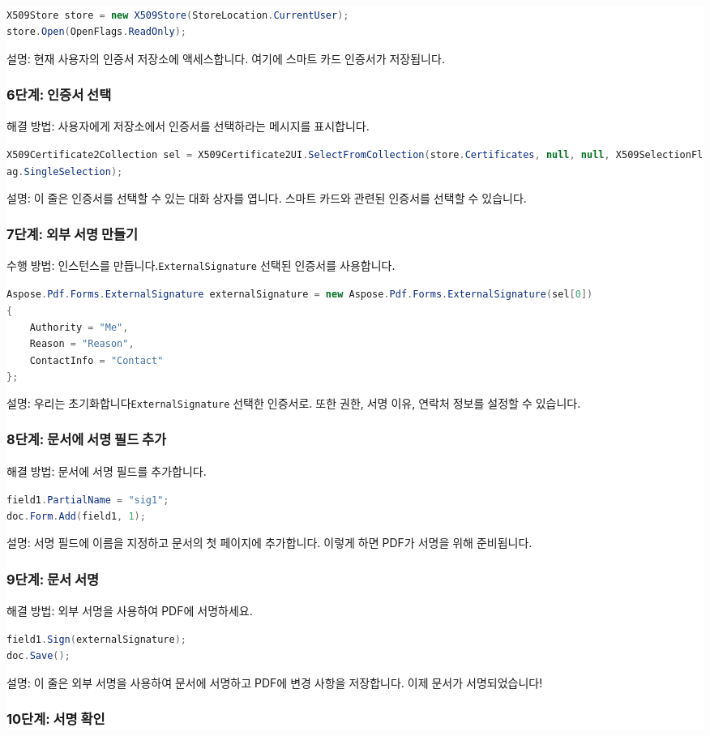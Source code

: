 ```csharp
X509Store store = new X509Store(StoreLocation.CurrentUser);
store.Open(OpenFlags.ReadOnly);
```

설명: 현재 사용자의 인증서 저장소에 액세스합니다. 여기에 스마트 카드 인증서가 저장됩니다.

### 6단계: 인증서 선택

해결 방법: 사용자에게 저장소에서 인증서를 선택하라는 메시지를 표시합니다.

```csharp
X509Certificate2Collection sel = X509Certificate2UI.SelectFromCollection(store.Certificates, null, null, X509SelectionFlag.SingleSelection);
```

설명: 이 줄은 인증서를 선택할 수 있는 대화 상자를 엽니다. 스마트 카드와 관련된 인증서를 선택할 수 있습니다.

### 7단계: 외부 서명 만들기

 수행 방법: 인스턴스를 만듭니다.`ExternalSignature` 선택된 인증서를 사용합니다.

```csharp
Aspose.Pdf.Forms.ExternalSignature externalSignature = new Aspose.Pdf.Forms.ExternalSignature(sel[0])
{
    Authority = "Me",
    Reason = "Reason",
    ContactInfo = "Contact"
};
```

 설명: 우리는 초기화합니다`ExternalSignature` 선택한 인증서로. 또한 권한, 서명 이유, 연락처 정보를 설정할 수 있습니다.

### 8단계: 문서에 서명 필드 추가

해결 방법: 문서에 서명 필드를 추가합니다.

```csharp
field1.PartialName = "sig1";
doc.Form.Add(field1, 1);
```

설명: 서명 필드에 이름을 지정하고 문서의 첫 페이지에 추가합니다. 이렇게 하면 PDF가 서명을 위해 준비됩니다.

### 9단계: 문서 서명

해결 방법: 외부 서명을 사용하여 PDF에 서명하세요.

```csharp
field1.Sign(externalSignature);
doc.Save();
```

설명: 이 줄은 외부 서명을 사용하여 문서에 서명하고 PDF에 변경 사항을 저장합니다. 이제 문서가 서명되었습니다!

### 10단계: 서명 확인
